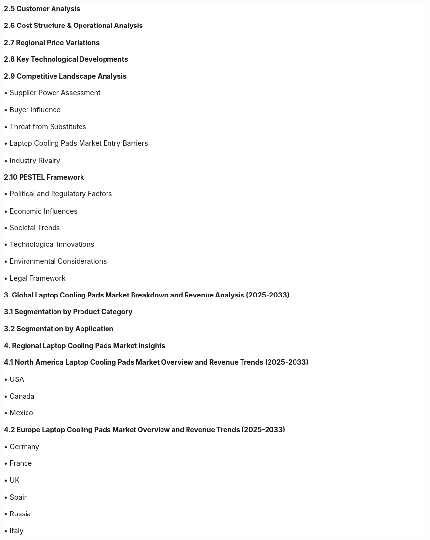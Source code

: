 <strong>2.5 Customer Analysis</strong>

<strong>2.6 Cost Structure & Operational Analysis</strong>

<strong>2.7 Regional Price Variations</strong>

<strong>2.8 Key Technological Developments</strong>

<strong>2.9 Competitive Landscape Analysis</strong>

• Supplier Power Assessment

• Buyer Influence

• Threat from Substitutes

• Laptop Cooling Pads Market Entry Barriers

• Industry Rivalry

<strong>2.10 PESTEL Framework</strong>

• Political and Regulatory Factors

• Economic Influences

• Societal Trends

• Technological Innovations

• Environmental Considerations

• Legal Framework

<strong>3. Global Laptop Cooling Pads Market Breakdown and Revenue Analysis (2025-2033)</strong>

<strong>3.1 Segmentation by Product Category</strong>

<strong>3.2 Segmentation by Application</strong>

<strong>4. Regional Laptop Cooling Pads Market Insights</strong>

<strong>4.1 North America Laptop Cooling Pads Market Overview and Revenue Trends (2025-2033)</strong>

• USA

• Canada

• Mexico

<strong>4.2 Europe Laptop Cooling Pads Market Overview and Revenue Trends (2025-2033)</strong>

• Germany

• France

• UK

• Spain

• Russia

• Italy
